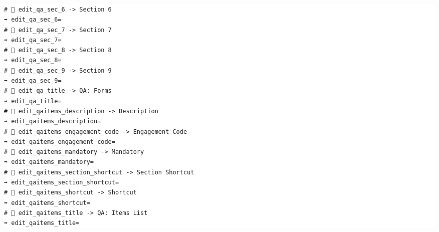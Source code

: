     # 🔴 edit_qa_sec_6 -> Section 6
    ➡️ edit_qa_sec_6=
    # 🔴 edit_qa_sec_7 -> Section 7
    ➡️ edit_qa_sec_7=
    # 🔴 edit_qa_sec_8 -> Section 8
    ➡️ edit_qa_sec_8=
    # 🔴 edit_qa_sec_9 -> Section 9
    ➡️ edit_qa_sec_9=
    # 🔴 edit_qa_title -> QA: Forms
    ➡️ edit_qa_title=
    # 🔴 edit_qaitems_description -> Description
    ➡️ edit_qaitems_description=
    # 🔴 edit_qaitems_engagement_code -> Engagement Code
    ➡️ edit_qaitems_engagement_code=
    # 🔴 edit_qaitems_mandatory -> Mandatory
    ➡️ edit_qaitems_mandatory=
    # 🔴 edit_qaitems_section_shortcut -> Section Shortcut
    ➡️ edit_qaitems_section_shortcut=
    # 🔴 edit_qaitems_shortcut -> Shortcut
    ➡️ edit_qaitems_shortcut=
    # 🔴 edit_qaitems_title -> QA: Items List
    ➡️ edit_qaitems_title=
